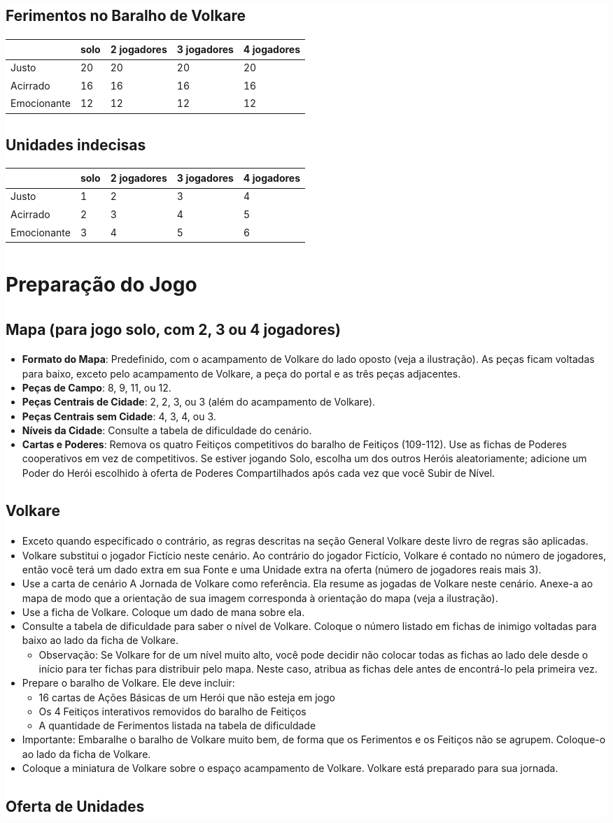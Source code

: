 ## Ferimentos no Baralho de Volkare

|  | solo | 2 jogadores | 3 jogadores | 4 jogadores |
| ---- | ---- | ---- | ---- | ---- |
| Justo | 20 | 20 | 20 | 20 |
| Acirrado | 16 | 16 | 16 | 16 |
| Emocionante | 12 | 12 | 12 | 12 |

## Unidades indecisas

|  | solo | 2 jogadores | 3 jogadores | 4 jogadores |
| ---- | ---- | ---- | ---- | ---- |
| Justo | 1 | 2 | 3 | 4 |
| Acirrado | 2 | 3 | 4 | 5 |
| Emocionante | 3 | 4 | 5 | 6 |
# Preparação do Jogo
## Mapa (para jogo solo, com 2, 3 ou 4 jogadores)

- **Formato do Mapa**: Predefinido, com o acampamento de Volkare do lado oposto (veja a ilustração). As peças ficam voltadas para baixo, exceto pelo acampamento de Volkare, a peça do portal e as três peças adjacentes.
- **Peças de Campo**: 8, 9, 11, ou 12.
- **Peças Centrais de Cidade**: 2, 2, 3, ou 3 (além do acampamento de Volkare).
- **Peças Centrais sem Cidade**: 4, 3, 4, ou 3.
- **Níveis da Cidade**: Consulte a tabela de dificuldade do cenário.
- **Cartas e Poderes**: Remova os quatro Feitiços competitivos do baralho de Feitiços (109-112). Use as fichas de Poderes cooperativos em vez de competitivos. Se estiver jogando Solo, escolha um dos outros Heróis aleatoriamente; adicione um Poder do Herói escolhido à oferta de Poderes Compartilhados após cada vez que você Subir de Nível.
## Volkare
- Exceto quando especificado o contrário, as regras descritas na seção General Volkare deste livro de regras são aplicadas.
- Volkare substitui o jogador Fictício neste cenário. Ao contrário do jogador Fictício, Volkare é contado no número de jogadores, então você terá um dado extra em sua Fonte e uma Unidade extra na oferta (número de jogadores reais mais 3).
- Use a carta de cenário A Jornada de Volkare como referência. Ela resume as jogadas de Volkare neste cenário. Anexe-a ao mapa de modo que a orientação de sua imagem corresponda à orientação do mapa (veja a ilustração).
- Use a ficha de Volkare. Coloque um dado de mana sobre ela.
- Consulte a tabela de dificuldade para saber o nível de Volkare. Coloque o número listado em fichas de inimigo voltadas para baixo ao lado da ficha de Volkare.
	- Observação: Se Volkare for de um nível muito alto, você pode decidir não colocar todas as fichas ao lado dele desde o início para ter fichas para distribuir pelo mapa. Neste caso, atribua as fichas dele antes de encontrá-lo pela primeira vez.
- Prepare o baralho de Volkare. Ele deve incluir:
	- 16 cartas de Ações Básicas de um Herói que não esteja em jogo
	- Os 4 Feitiços interativos removidos do baralho de Feitiços
	- A quantidade de Ferimentos listada na tabela de dificuldade
- Importante: Embaralhe o baralho de Volkare muito bem, de forma que os Ferimentos e os Feitiços não se agrupem. Coloque-o ao lado da ficha de Volkare.
- Coloque a miniatura de Volkare sobre o espaço acampamento de Volkare. Volkare está preparado para sua jornada.
## Oferta de Unidades